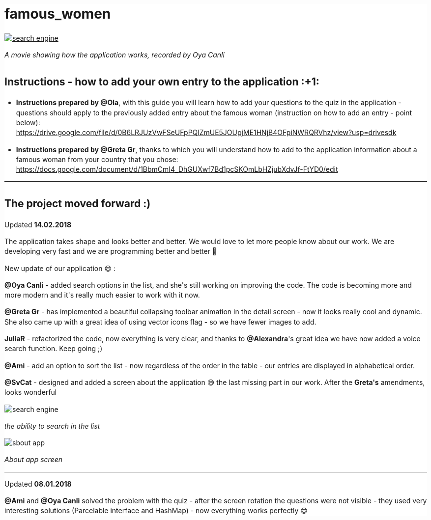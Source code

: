 # famous_women


<a href="https://www.youtube.com/watch?v=MsB5dNeHQ3c"><img src="https://user-images.githubusercontent.com/33101796/37150877-bcd709aa-22d3-11e8-9505-2d9be0849c84.JPG" alt="search engine" width="60%"></a>

*A movie showing how the application works, recorded by Oya Canli*

<h2>Instructions - how to add your own entry to the application :+1:</h2>

- **Instructions prepared by @Ola**, with this guide you will learn how to add your questions to the quiz in the application - questions should apply to the previously added entry about the famous woman (instruction on how to add an entry - point below): <br/>
https://drive.google.com/file/d/0B6LRJUzVwFSeUFpPQlZmUE5JOUpjME1HNjB4OFpiNWRQRVhz/view?usp=drivesdk

- **Instructions prepared by @Greta Gr**, thanks to which you will understand how to add to the application information about a famous woman from your country that you chose:<br />
https://docs.google.com/document/d/1BbmCmI4_DhGUXwf7Bd1pcSKOmLbHZjubXdvJf-FtYD0/edit<br />
___

<h2>The project moved forward :)</h2>

Updated **14.02.2018**

The application takes shape and looks better and better. We would love to let more people know about our work. We are developing very fast and we are programming better and better 💪

New update of our application 😄 :

**@Oya Canli** - added search options in the list, and she's still working on improving the code. The code is becoming more and more modern and it's really much easier to work with it now.

**@Greta Gr** - has implemented a beautiful collapsing toolbar animation in the detail screen - now it looks really cool and dynamic. She also came up with a great idea of using vector icons flag - so we have fewer images to add.

**JuliaR** - refactorized the code, now everything is very clear, and thanks to **@Alexandra**'s great idea we have now added a voice search function. Keep going ;)

**@Ami** - add an option to sort the list - now regardless of the order in the table - our entries are displayed in alphabetical order.

**@SvCat** - designed and added a screen about the application 😄 the last missing part in our work. After the **Greta's** amendments, looks wonderful

<img src="https://user-images.githubusercontent.com/33101796/36207715-24bf7988-1197-11e8-8c12-bc89dc8d191a.png" alt="search engine" width="40%">

*the ability to search in the list*

<img src="https://user-images.githubusercontent.com/33101796/36910344-b7edf256-1e40-11e8-8e9d-7d18a10fa71a.png" alt="sbout app" width="40%">

*About app screen*
___

Updated **08.01.2018**

**@Ami** and **@Oya Canli** solved the problem with the quiz - after the screen rotation the questions were not visible  - they used very interesting solutions (Parcelable interface and HashMap) - now everything works perfectly 😄
